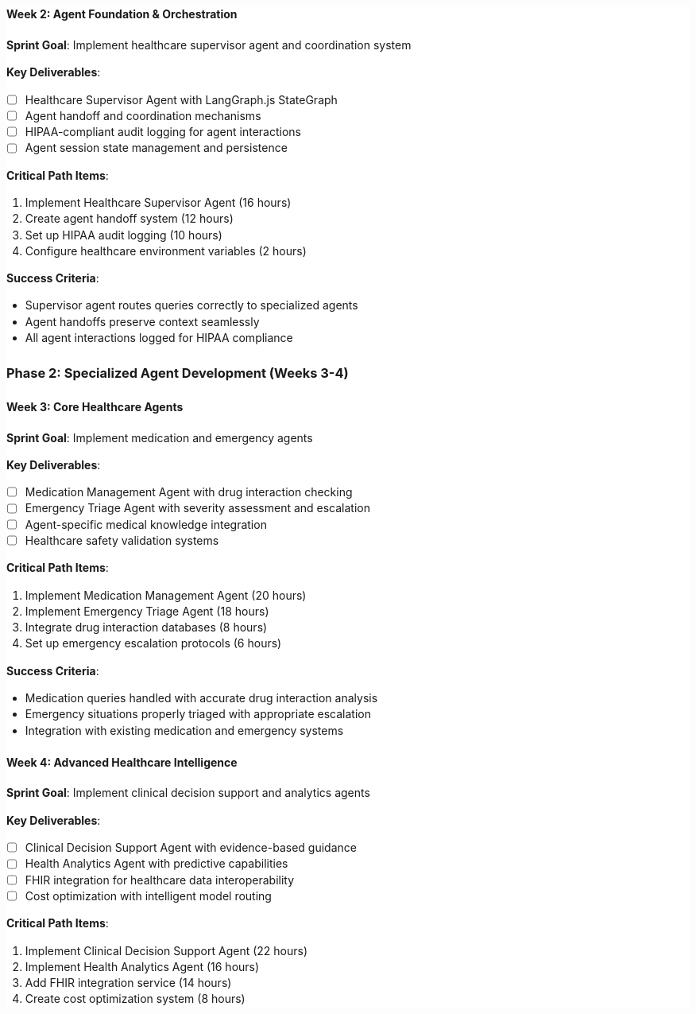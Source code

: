 #### Week 2: Agent Foundation & Orchestration
**Sprint Goal**: Implement healthcare supervisor agent and coordination system

**Key Deliverables**:
- [ ] Healthcare Supervisor Agent with LangGraph.js StateGraph
- [ ] Agent handoff and coordination mechanisms
- [ ] HIPAA-compliant audit logging for agent interactions
- [ ] Agent session state management and persistence

**Critical Path Items**:
1. Implement Healthcare Supervisor Agent (16 hours)
2. Create agent handoff system (12 hours)
3. Set up HIPAA audit logging (10 hours)
4. Configure healthcare environment variables (2 hours)

**Success Criteria**:
- Supervisor agent routes queries correctly to specialized agents
- Agent handoffs preserve context seamlessly
- All agent interactions logged for HIPAA compliance

### Phase 2: Specialized Agent Development (Weeks 3-4)

#### Week 3: Core Healthcare Agents
**Sprint Goal**: Implement medication and emergency agents

**Key Deliverables**:
- [ ] Medication Management Agent with drug interaction checking
- [ ] Emergency Triage Agent with severity assessment and escalation
- [ ] Agent-specific medical knowledge integration
- [ ] Healthcare safety validation systems

**Critical Path Items**:
1. Implement Medication Management Agent (20 hours)
2. Implement Emergency Triage Agent (18 hours)
3. Integrate drug interaction databases (8 hours)
4. Set up emergency escalation protocols (6 hours)

**Success Criteria**:
- Medication queries handled with accurate drug interaction analysis
- Emergency situations properly triaged with appropriate escalation
- Integration with existing medication and emergency systems

#### Week 4: Advanced Healthcare Intelligence
**Sprint Goal**: Implement clinical decision support and analytics agents

**Key Deliverables**:
- [ ] Clinical Decision Support Agent with evidence-based guidance
- [ ] Health Analytics Agent with predictive capabilities
- [ ] FHIR integration for healthcare data interoperability
- [ ] Cost optimization with intelligent model routing

**Critical Path Items**:
1. Implement Clinical Decision Support Agent (22 hours)
2. Implement Health Analytics Agent (16 hours)
3. Add FHIR integration service (14 hours)
4. Create cost optimization system (8 hours)
